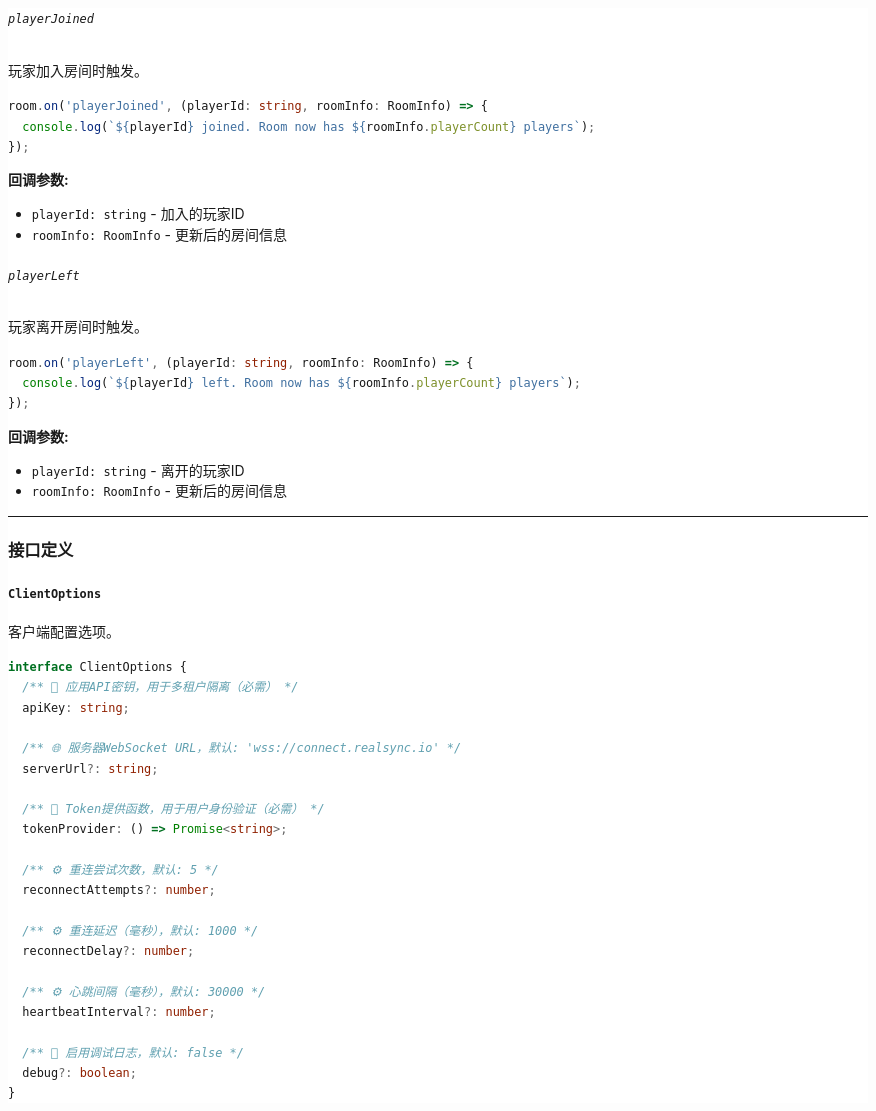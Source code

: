 ###### `playerJoined`

玩家加入房间时触发。

```typescript
room.on('playerJoined', (playerId: string, roomInfo: RoomInfo) => {
  console.log(`${playerId} joined. Room now has ${roomInfo.playerCount} players`);
});
```

**回调参数:**
- `playerId: string` - 加入的玩家ID
- `roomInfo: RoomInfo` - 更新后的房间信息

###### `playerLeft`

玩家离开房间时触发。

```typescript
room.on('playerLeft', (playerId: string, roomInfo: RoomInfo) => {
  console.log(`${playerId} left. Room now has ${roomInfo.playerCount} players`);
});
```

**回调参数:**
- `playerId: string` - 离开的玩家ID
- `roomInfo: RoomInfo` - 更新后的房间信息

---

### 接口定义

#### `ClientOptions`

客户端配置选项。

```typescript
interface ClientOptions {
  /** 🔑 应用API密钥，用于多租户隔离（必需） */
  apiKey: string;
  
  /** 🌐 服务器WebSocket URL，默认: 'wss://connect.realsync.io' */
  serverUrl?: string;
  
  /** 🔐 Token提供函数，用于用户身份验证（必需） */
  tokenProvider: () => Promise<string>;
  
  /** ⚙️ 重连尝试次数，默认: 5 */
  reconnectAttempts?: number;
  
  /** ⚙️ 重连延迟（毫秒），默认: 1000 */
  reconnectDelay?: number;
  
  /** ⚙️ 心跳间隔（毫秒），默认: 30000 */
  heartbeatInterval?: number;
  
  /** 🐛 启用调试日志，默认: false */
  debug?: boolean;
}
```
